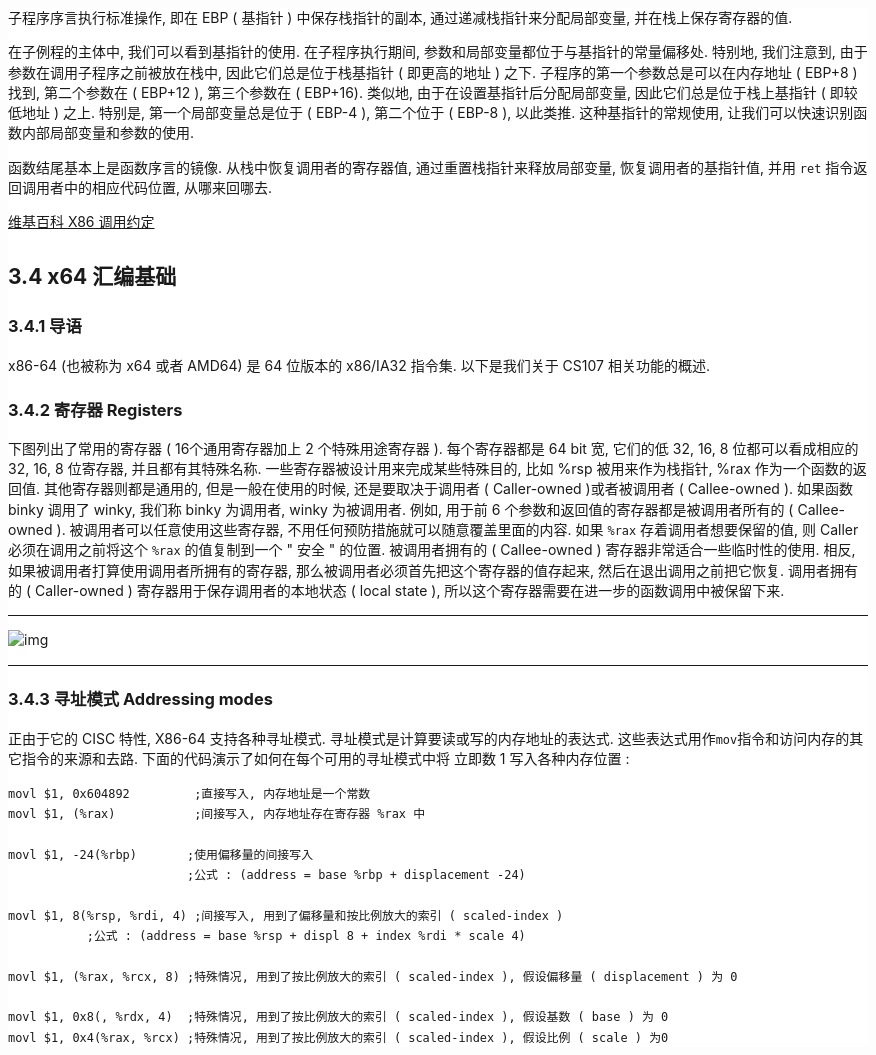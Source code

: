 ​子程序序言执行标准操作, 即在 EBP ( 基指针 ) 中保存栈指针的副本, 通过递减栈指针来分配局部变量, 并在栈上保存寄存器的值.

​在子例程的主体中, 我们可以看到基指针的使用. 在子程序执行期间, 参数和局部变量都位于与基指针的常量偏移处. 特别地, 我们注意到, 由于参数在调用子程序之前被放在栈中, 因此它们总是位于栈基指针 ( 即更高的地址 ) 之下. 子程序的第一个参数总是可以在内存地址 ( EBP+8 ) 找到, 第二个参数在 ( EBP+12 ), 第三个参数在 ( EBP+16). 类似地, 由于在设置基指针后分配局部变量, 因此它们总是位于栈上基指针 ( 即较低地址 ) 之上. 特别是, 第一个局部变量总是位于 ( EBP-4 ), 第二个位于 ( EBP-8 ), 以此类推. 这种基指针的常规使用, 让我们可以快速识别函数内部局部变量和参数的使用.

​函数结尾基本上是函数序言的镜像. 从栈中恢复调用者的寄存器值, 通过重置栈指针来释放局部变量, 恢复调用者的基指针值, 并用 `ret` 指令返回调用者中的相应代码位置, 从哪来回哪去.

[维基百科 X86 调用约定](https://zh.wikipedia.org/wiki/X86%E8%B0%83%E7%94%A8%E7%BA%A6%E5%AE%9A)

## 3.4 x64 汇编基础

### 3.4.1 导语

​x86-64 (也被称为 x64 或者 AMD64) 是 64 位版本的 x86/IA32 指令集. 以下是我们关于 CS107 相关功能的概述.

### 3.4.2 寄存器 Registers

​下图列出了常用的寄存器 ( 16个通用寄存器加上 2 个特殊用途寄存器 ). 每个寄存器都是 64 bit 宽, 它们的低 32, 16, 8 位都可以看成相应的 32, 16, 8 位寄存器, 并且都有其特殊名称. 一些寄存器被设计用来完成某些特殊目的, 比如 %rsp 被用来作为栈指针, %rax 作为一个函数的返回值. 其他寄存器则都是通用的, 但是一般在使用的时候, 还是要取决于调用者 ( Caller-owned )或者被调用者 ( Callee-owned ). 如果函数 binky 调用了 winky, 我们称 binky 为调用者, winky 为被调用者. 例如, 用于前 6 个参数和返回值的寄存器都是被调用者所有的 ( Callee-owned ). 被调用者可以任意使用这些寄存器, 不用任何预防措施就可以随意覆盖里面的内容. 如果 `%rax` 存着调用者想要保留的值, 则 Caller 必须在调用之前将这个 `%rax` 的值复制到一个 " 安全 " 的位置. 被调用者拥有的 ( Callee-owned ) 寄存器非常适合一些临时性的使用. 相反, 如果被调用者打算使用调用者所拥有的寄存器, 那么被调用者必须首先把这个寄存器的值存起来, 然后在退出调用之前把它恢复. 调用者拥有的 ( Caller-owned ) 寄存器用于保存调用者的本地状态 ( local state ), 所以这个寄存器需要在进一步的函数调用中被保留下来.

------

![img](https://github.com/MXYLR/A-note-from-a-weeb/blob/master/x64image/registers.png)

------

### 3.4.3 寻址模式 Addressing modes

​正由于它的 CISC 特性, X86-64 支持各种寻址模式. 寻址模式是计算要读或写的内存地址的表达式. 这些表达式用作`mov`指令和访问内存的其它指令的来源和去路. 下面的代码演示了如何在每个可用的寻址模式中将 立即数 1 写入各种内存位置 :

```masm
movl $1, 0x604892         ;直接写入, 内存地址是一个常数
movl $1, (%rax)           ;间接写入, 内存地址存在寄存器 %rax 中

movl $1, -24(%rbp)       ;使用偏移量的间接写入
                         ;公式 : (address = base %rbp + displacement -24)

movl $1, 8(%rsp, %rdi, 4) ;间接写入, 用到了偏移量和按比例放大的索引 ( scaled-index )
           ;公式 : (address = base %rsp + displ 8 + index %rdi * scale 4)

movl $1, (%rax, %rcx, 8) ;特殊情况, 用到了按比例放大的索引 ( scaled-index ), 假设偏移量 ( displacement ) 为 0

movl $1, 0x8(, %rdx, 4)  ;特殊情况, 用到了按比例放大的索引 ( scaled-index ), 假设基数 ( base ) 为 0
movl $1, 0x4(%rax, %rcx) ;特殊情况, 用到了按比例放大的索引 ( scaled-index ), 假设比例 ( scale ) 为0
```
